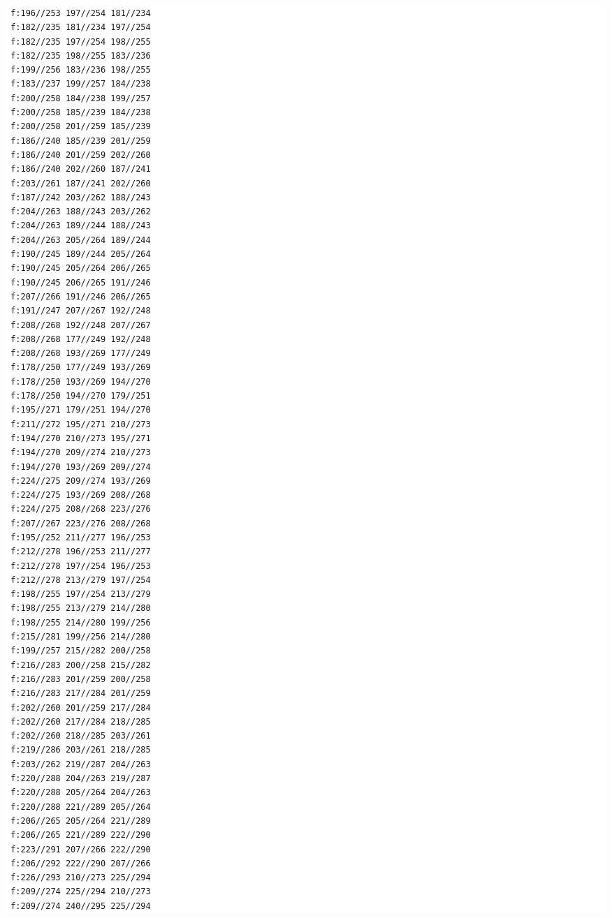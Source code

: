      f:196//253 197//254 181//234
     f:182//235 181//234 197//254
     f:182//235 197//254 198//255
     f:182//235 198//255 183//236
     f:199//256 183//236 198//255
     f:183//237 199//257 184//238
     f:200//258 184//238 199//257
     f:200//258 185//239 184//238
     f:200//258 201//259 185//239
     f:186//240 185//239 201//259
     f:186//240 201//259 202//260
     f:186//240 202//260 187//241
     f:203//261 187//241 202//260
     f:187//242 203//262 188//243
     f:204//263 188//243 203//262
     f:204//263 189//244 188//243
     f:204//263 205//264 189//244
     f:190//245 189//244 205//264
     f:190//245 205//264 206//265
     f:190//245 206//265 191//246
     f:207//266 191//246 206//265
     f:191//247 207//267 192//248
     f:208//268 192//248 207//267
     f:208//268 177//249 192//248
     f:208//268 193//269 177//249
     f:178//250 177//249 193//269
     f:178//250 193//269 194//270
     f:178//250 194//270 179//251
     f:195//271 179//251 194//270
     f:211//272 195//271 210//273
     f:194//270 210//273 195//271
     f:194//270 209//274 210//273
     f:194//270 193//269 209//274
     f:224//275 209//274 193//269
     f:224//275 193//269 208//268
     f:224//275 208//268 223//276
     f:207//267 223//276 208//268
     f:195//252 211//277 196//253
     f:212//278 196//253 211//277
     f:212//278 197//254 196//253
     f:212//278 213//279 197//254
     f:198//255 197//254 213//279
     f:198//255 213//279 214//280
     f:198//255 214//280 199//256
     f:215//281 199//256 214//280
     f:199//257 215//282 200//258
     f:216//283 200//258 215//282
     f:216//283 201//259 200//258
     f:216//283 217//284 201//259
     f:202//260 201//259 217//284
     f:202//260 217//284 218//285
     f:202//260 218//285 203//261
     f:219//286 203//261 218//285
     f:203//262 219//287 204//263
     f:220//288 204//263 219//287
     f:220//288 205//264 204//263
     f:220//288 221//289 205//264
     f:206//265 205//264 221//289
     f:206//265 221//289 222//290
     f:223//291 207//266 222//290
     f:206//292 222//290 207//266
     f:226//293 210//273 225//294
     f:209//274 225//294 210//273
     f:209//274 240//295 225//294
